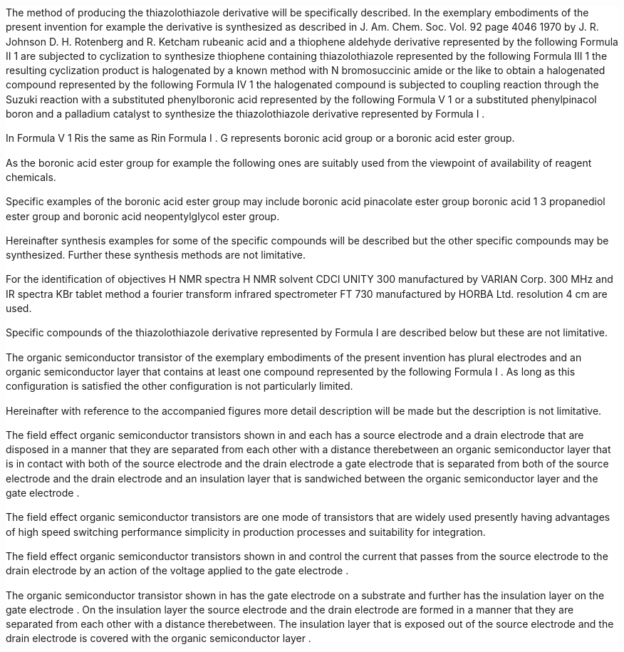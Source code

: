 The method of producing the thiazolothiazole derivative will be specifically described. In the exemplary embodiments of the present invention for example the derivative is synthesized as described in J. Am. Chem. Soc. Vol. 92 page 4046 1970 by J. R. Johnson D. H. Rotenberg and R. Ketcham rubeanic acid and a thiophene aldehyde derivative represented by the following Formula II 1 are subjected to cyclization to synthesize thiophene containing thiazolothiazole represented by the following Formula III 1 the resulting cyclization product is halogenated by a known method with N bromosuccinic amide or the like to obtain a halogenated compound represented by the following Formula IV 1 the halogenated compound is subjected to coupling reaction through the Suzuki reaction with a substituted phenylboronic acid represented by the following Formula V 1 or a substituted phenylpinacol boron and a palladium catalyst to synthesize the thiazolothiazole derivative represented by Formula I .

In Formula V 1 Ris the same as Rin Formula I . G represents boronic acid group or a boronic acid ester group.

As the boronic acid ester group for example the following ones are suitably used from the viewpoint of availability of reagent chemicals.

Specific examples of the boronic acid ester group may include boronic acid pinacolate ester group boronic acid 1 3 propanediol ester group and boronic acid neopentylglycol ester group.

Hereinafter synthesis examples for some of the specific compounds will be described but the other specific compounds may be synthesized. Further these synthesis methods are not limitative.

For the identification of objectives H NMR spectra H NMR solvent CDCl UNITY 300 manufactured by VARIAN Corp. 300 MHz and IR spectra KBr tablet method a fourier transform infrared spectrometer FT 730 manufactured by HORBA Ltd. resolution 4 cm are used.

Specific compounds of the thiazolothiazole derivative represented by Formula I are described below but these are not limitative.

The organic semiconductor transistor of the exemplary embodiments of the present invention has plural electrodes and an organic semiconductor layer that contains at least one compound represented by the following Formula I . As long as this configuration is satisfied the other configuration is not particularly limited.

Hereinafter with reference to the accompanied figures more detail description will be made but the description is not limitative.

The field effect organic semiconductor transistors shown in and each has a source electrode and a drain electrode that are disposed in a manner that they are separated from each other with a distance therebetween an organic semiconductor layer that is in contact with both of the source electrode and the drain electrode a gate electrode that is separated from both of the source electrode and the drain electrode and an insulation layer that is sandwiched between the organic semiconductor layer and the gate electrode .

The field effect organic semiconductor transistors are one mode of transistors that are widely used presently having advantages of high speed switching performance simplicity in production processes and suitability for integration.

The field effect organic semiconductor transistors shown in and control the current that passes from the source electrode to the drain electrode by an action of the voltage applied to the gate electrode .

The organic semiconductor transistor shown in has the gate electrode on a substrate and further has the insulation layer on the gate electrode . On the insulation layer the source electrode and the drain electrode are formed in a manner that they are separated from each other with a distance therebetween. The insulation layer that is exposed out of the source electrode and the drain electrode is covered with the organic semiconductor layer .
